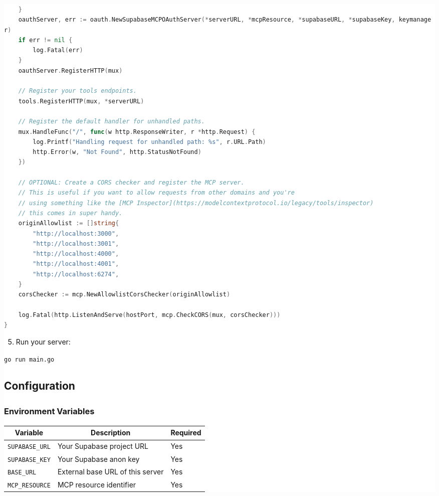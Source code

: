 ```go
	}
	oauthServer, err := oauth.NewSupabaseMCPOAuthServer(*serverURL, *mcpResource, *supabaseURL, *supabaseKey, keymanager)
	if err != nil {
		log.Fatal(err)
	}
	oauthServer.RegisterHTTP(mux)

	// Register your tools endpoints.
	tools.RegisterHTTP(mux, *serverURL)

	// Register the default handler for unhandled paths.
	mux.HandleFunc("/", func(w http.ResponseWriter, r *http.Request) {
		log.Printf("Handling request for unhandled path: %s", r.URL.Path)
		http.Error(w, "Not Found", http.StatusNotFound)
	})

	// OPTIONAL: Create a CORS checker and register the MCP server.
	// This is useful if you want to allow requests from other domains and you're
	// using something like the [MCP Inspector](https://modelcontextprotocol.io/legacy/tools/inspector)
	// this comes in super handy.
	originAllowlist := []string{
		"http://localhost:3000",
		"http://localhost:3001",
		"http://localhost:4000",
		"http://localhost:4001",
		"http://localhost:6274",
	}
	corsChecker := mcp.NewAllowlistCorsChecker(originAllowlist)

	log.Fatal(http.ListenAndServe(hostPort, mcp.CheckCORS(mux, corsChecker)))
}
```

5. Run your server:
```bash
go run main.go
```

## Configuration

### Environment Variables

| Variable | Description | Required |
|----------|-------------|----------|
| `SUPABASE_URL` | Your Supabase project URL | Yes |
| `SUPABASE_KEY` | Your Supabase anon key | Yes |
| `BASE_URL` | External base URL of this server | Yes |
| `MCP_RESOURCE` | MCP resource identifier | Yes |
